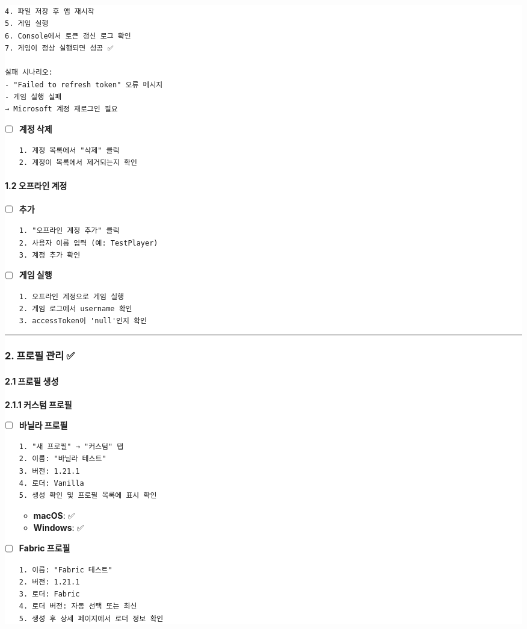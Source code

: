   ```
  4. 파일 저장 후 앱 재시작
  5. 게임 실행
  6. Console에서 토큰 갱신 로그 확인
  7. 게임이 정상 실행되면 성공 ✅
  
  실패 시나리오:
  - "Failed to refresh token" 오류 메시지
  - 게임 실행 실패
  → Microsoft 계정 재로그인 필요
  ```

- [ ] **계정 삭제**
  ```
  1. 계정 목록에서 "삭제" 클릭
  2. 계정이 목록에서 제거되는지 확인
  ```

#### 1.2 오프라인 계정
- [ ] **추가**
  ```
  1. "오프라인 계정 추가" 클릭
  2. 사용자 이름 입력 (예: TestPlayer)
  3. 계정 추가 확인
  ```

- [ ] **게임 실행**
  ```
  1. 오프라인 계정으로 게임 실행
  2. 게임 로그에서 username 확인
  3. accessToken이 'null'인지 확인
  ```

---

### 2. 프로필 관리 ✅

#### 2.1 프로필 생성

**2.1.1 커스텀 프로필**
- [ ] **바닐라 프로필**
  ```
  1. "새 프로필" → "커스텀" 탭
  2. 이름: "바닐라 테스트"
  3. 버전: 1.21.1
  4. 로더: Vanilla
  5. 생성 확인 및 프로필 목록에 표시 확인
  ```
  - **macOS**: ✅
  - **Windows**: ✅

- [ ] **Fabric 프로필**
  ```
  1. 이름: "Fabric 테스트"
  2. 버전: 1.21.1
  3. 로더: Fabric
  4. 로더 버전: 자동 선택 또는 최신
  5. 생성 후 상세 페이지에서 로더 정보 확인
  ```
